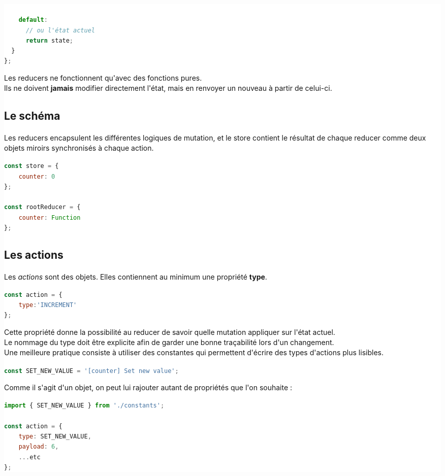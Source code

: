 ```javascript

    default:
      // ou l'état actuel
      return state;
  }
};
```

Les reducers ne fonctionnent qu'avec des fonctions pures.  
Ils ne doivent **jamais** modifier directement l'état, mais en renvoyer un nouveau à partir de celui-ci.

## Le schéma

Les reducers encapsulent les différentes logiques de mutation, et le store contient le résultat de chaque reducer comme deux objets miroirs synchronisés à chaque action.

```javascript
const store = {
    counter: 0
};

const rootReducer = {
    counter: Function
};
```

## Les actions

Les _actions_ sont des objets. Elles contiennent au minimum une propriété **type**.

```javascript
const action = {
    type:'INCREMENT'
};
```

Cette propriété donne la possibilité au reducer de savoir quelle mutation appliquer sur l'état actuel.  
Le nommage du type doit être explicite afin de garder une bonne traçabilité lors d'un changement.  
Une meilleure pratique consiste à utiliser des constantes qui permettent d'écrire des types d'actions plus lisibles.

```javascript
const SET_NEW_VALUE = '[counter] Set new value';
```

Comme il s'agit d'un objet, on peut lui rajouter autant de propriétés que l'on souhaite :

```javascript
import { SET_NEW_VALUE } from './constants';

const action = {
    type: SET_NEW_VALUE,
    payload: 6,
    ...etc
};
```
